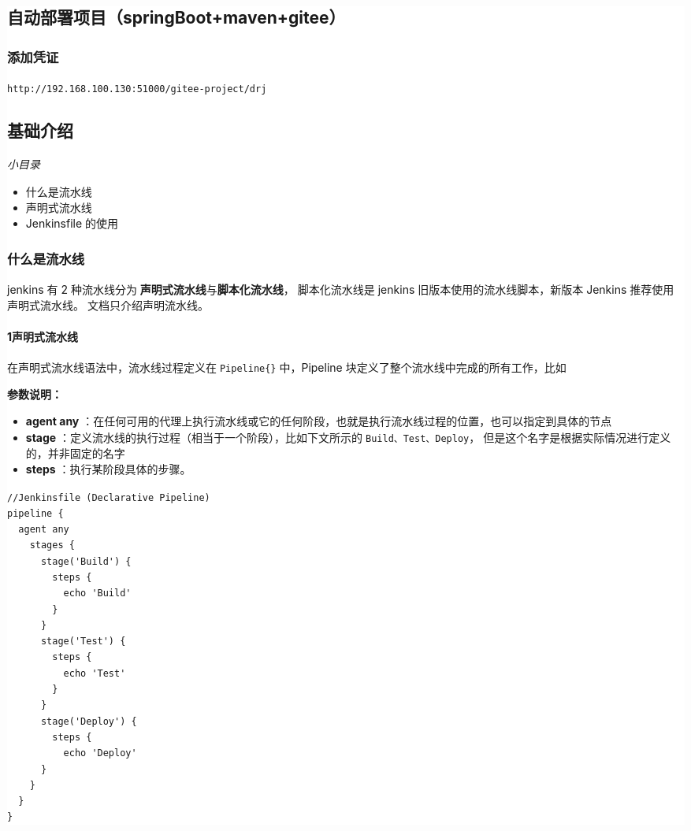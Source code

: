 
## 自动部署项目（springBoot+maven+gitee）

### 添加凭证

`http://192.168.100.130:51000/gitee-project/drj`

## 基础介绍

*小目录*

- 什么是流水线
- 声明式流水线
- Jenkinsfile 的使用

### 什么是流水线

jenkins 有 2 种流水线分为 **声明式流水线**与**脚本化流水线**，
脚本化流水线是 jenkins 旧版本使用的流水线脚本，新版本 Jenkins 推荐使用声明式流水线。
文档只介绍声明流水线。

#### 1声明式流水线

在声明式流水线语法中，流水线过程定义在 `Pipeline{}` 中，Pipeline 块定义了整个流水线中完成的所有工作，比如

**参数说明：**

- **agent any** ：在任何可用的代理上执行流水线或它的任何阶段，也就是执行流水线过程的位置，也可以指定到具体的节点
- **stage** ：定义流水线的执行过程（相当于一个阶段），比如下文所示的 `Build、Test、Deploy`， 但是这个名字是根据实际情况进行定义的，并非固定的名字
- **steps** ：执行某阶段具体的步骤。

```xml
//Jenkinsfile (Declarative Pipeline)
pipeline {
  agent any
    stages {
      stage('Build') {
        steps {
          echo 'Build'
        }
      }
      stage('Test') {
        steps {
          echo 'Test'
        }
      }
      stage('Deploy') {
        steps {
          echo 'Deploy'
      }
    }
  }
}
```
